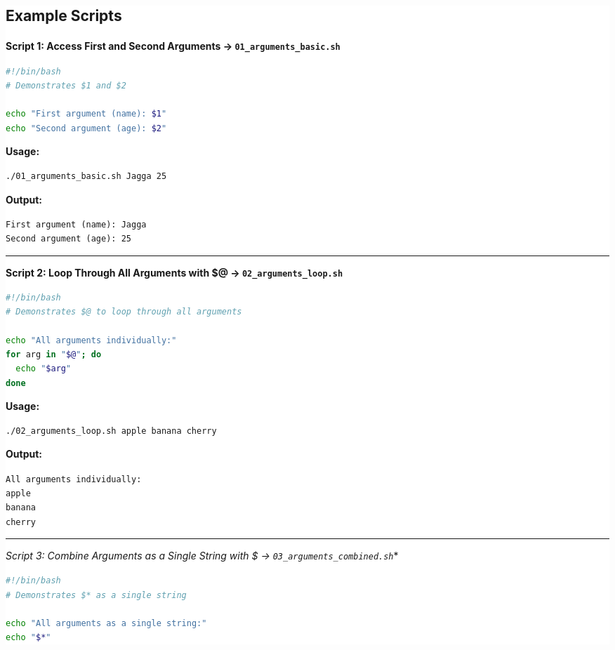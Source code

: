 ## Example Scripts

**Script 1: Access First and Second Arguments → `01_arguments_basic.sh`**

```bash
#!/bin/bash
# Demonstrates $1 and $2

echo "First argument (name): $1"
echo "Second argument (age): $2"
```

**Usage:**

```
./01_arguments_basic.sh Jagga 25
```

**Output:**

```
First argument (name): Jagga
Second argument (age): 25
```

---

**Script 2: Loop Through All Arguments with $@ → `02_arguments_loop.sh`**

```bash
#!/bin/bash
# Demonstrates $@ to loop through all arguments

echo "All arguments individually:"
for arg in "$@"; do
  echo "$arg"
done
```

**Usage:**

```
./02_arguments_loop.sh apple banana cherry
```

**Output:**

```
All arguments individually:
apple
banana
cherry
```

---

**Script 3: Combine Arguments as a Single String with $* → `03_arguments_combined.sh`**

```bash
#!/bin/bash
# Demonstrates $* as a single string

echo "All arguments as a single string:"
echo "$*"
```
